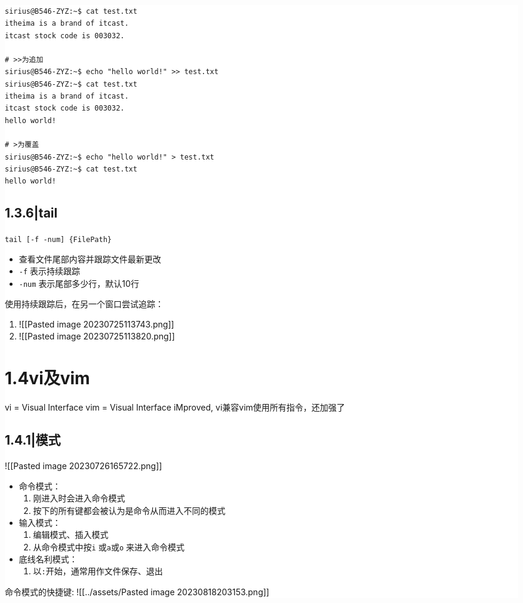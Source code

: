 ```shell
sirius@B546-ZYZ:~$ cat test.txt
itheima is a brand of itcast.
itcast stock code is 003032.

# >>为追加
sirius@B546-ZYZ:~$ echo "hello world!" >> test.txt
sirius@B546-ZYZ:~$ cat test.txt
itheima is a brand of itcast.
itcast stock code is 003032.
hello world!

# >为覆盖
sirius@B546-ZYZ:~$ echo "hello world!" > test.txt
sirius@B546-ZYZ:~$ cat test.txt
hello world!
```

## 1.3.6|tail
```shell
tail [-f -num] {FilePath}
```
- 查看文件尾部内容并跟踪文件最新更改
- `-f` 表示持续跟踪
- `-num` 表示尾部多少行，默认10行

使用持续跟踪后，在另一个窗口尝试追踪：
1. ![[Pasted image 20230725113743.png]]
2. ![[Pasted image 20230725113820.png]]


# 1.4vi及vim

vi = Visual Interface
vim = Visual Interface iMproved, vi兼容vim使用所有指令，还加强了

## 1.4.1|模式
![[Pasted image 20230726165722.png]]
- 命令模式：
  1. 刚进入时会进入命令模式
  2. 按下的所有键都会被认为是命令从而进入不同的模式
- 输入模式：
  1. 编辑模式、插入模式
  2. 从命令模式中按`i` 或`a`或`o` 来进入命令模式
- 底线名利模式：
  1. 以`:`开始，通常用作文件保存、退出

命令模式的快捷键:
![[../assets/Pasted image 20230818203153.png]]
